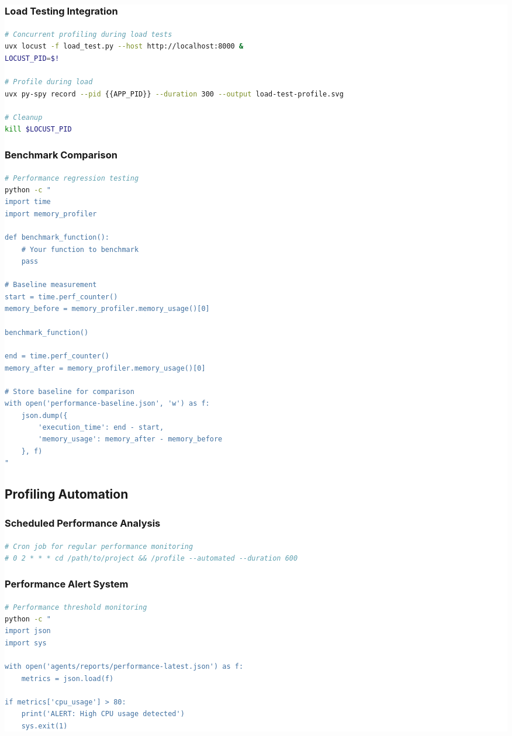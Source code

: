 ### Load Testing Integration
```bash
# Concurrent profiling during load tests
uvx locust -f load_test.py --host http://localhost:8000 &
LOCUST_PID=$!

# Profile during load
uvx py-spy record --pid {{APP_PID}} --duration 300 --output load-test-profile.svg

# Cleanup
kill $LOCUST_PID
```

### Benchmark Comparison
```bash
# Performance regression testing
python -c "
import time
import memory_profiler

def benchmark_function():
    # Your function to benchmark
    pass

# Baseline measurement
start = time.perf_counter()
memory_before = memory_profiler.memory_usage()[0]

benchmark_function()

end = time.perf_counter()
memory_after = memory_profiler.memory_usage()[0]

# Store baseline for comparison
with open('performance-baseline.json', 'w') as f:
    json.dump({
        'execution_time': end - start,
        'memory_usage': memory_after - memory_before
    }, f)
"
```

## Profiling Automation

### Scheduled Performance Analysis
```bash
# Cron job for regular performance monitoring
# 0 2 * * * cd /path/to/project && /profile --automated --duration 600
```

### Performance Alert System
```bash
# Performance threshold monitoring
python -c "
import json
import sys

with open('agents/reports/performance-latest.json') as f:
    metrics = json.load(f)

if metrics['cpu_usage'] > 80:
    print('ALERT: High CPU usage detected')
    sys.exit(1)
```